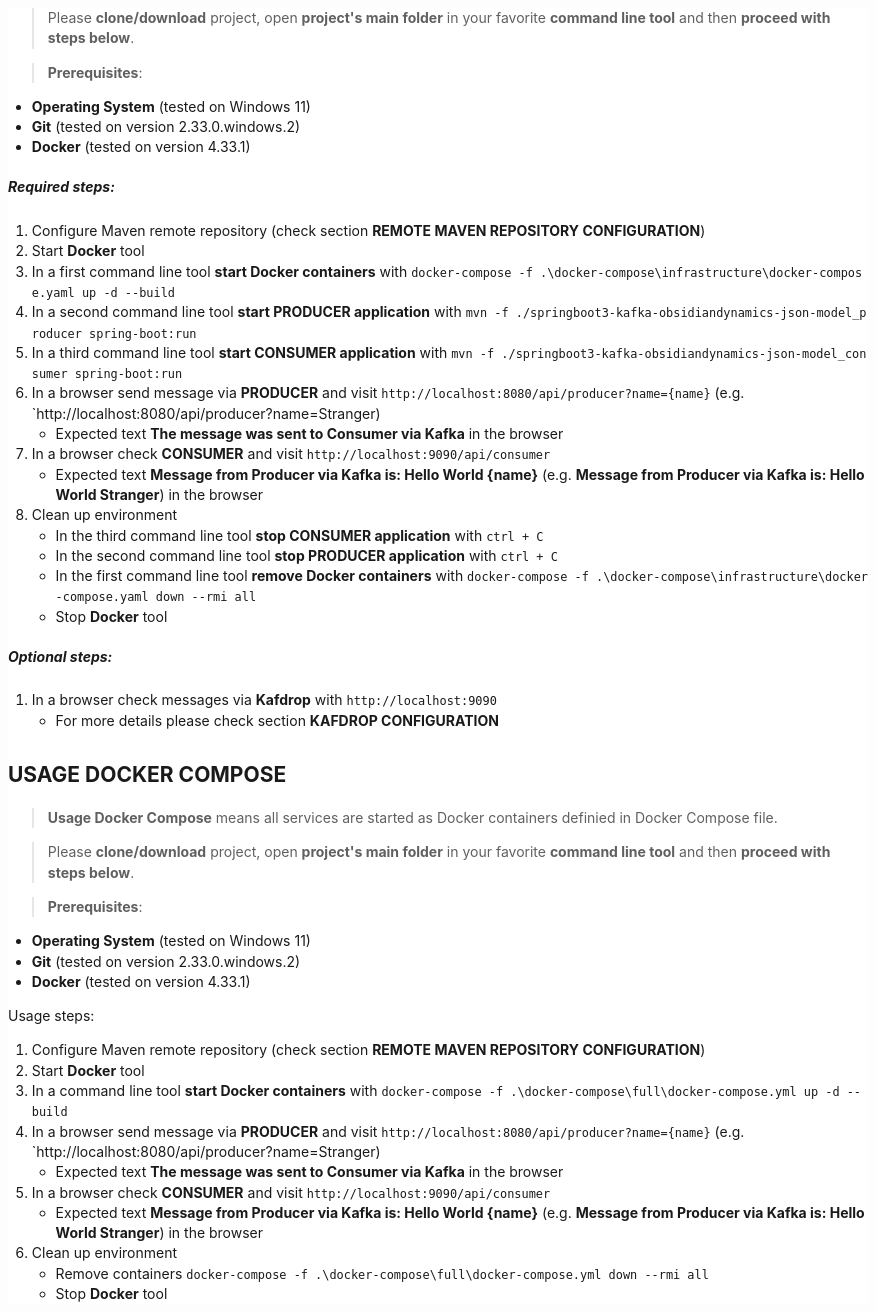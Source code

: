> Please **clone/download** project, open **project's main folder** in your favorite **command line tool** and then **proceed with steps below**.

> **Prerequisites**:
* **Operating System** (tested on Windows 11)
* **Git** (tested on version 2.33.0.windows.2)
* **Docker** (tested on version 4.33.1)

##### Required steps:
1. Configure Maven remote repository (check section **REMOTE MAVEN REPOSITORY CONFIGURATION**)
1. Start **Docker** tool
1. In a first command line tool **start Docker containers** with `docker-compose -f .\docker-compose\infrastructure\docker-compose.yaml up -d --build`
1. In a second command line tool **start PRODUCER application** with `mvn -f ./springboot3-kafka-obsidiandynamics-json-model_producer spring-boot:run`
1. In a third command line tool **start CONSUMER application** with `mvn -f ./springboot3-kafka-obsidiandynamics-json-model_consumer spring-boot:run`
1. In a browser send message via **PRODUCER** and visit `http://localhost:8080/api/producer?name={name}` (e.g. `http://localhost:8080/api/producer?name=Stranger)
    * Expected text **The message was sent to Consumer via Kafka** in the browser
1. In a browser check **CONSUMER** and visit `http://localhost:9090/api/consumer`
    * Expected text **Message from Producer via Kafka is: Hello World {name}** (e.g. **Message from Producer via Kafka is: Hello World Stranger**) in the browser
1. Clean up environment
    * In the third command line tool **stop CONSUMER application** with `ctrl + C`
    * In the second command line tool **stop PRODUCER application** with `ctrl + C`
    * In the first command line tool **remove Docker containers** with `docker-compose -f .\docker-compose\infrastructure\docker-compose.yaml down --rmi all`
    * Stop **Docker** tool

##### Optional steps:
1. In a browser check messages via **Kafdrop** with `http://localhost:9090`
    * For more details please check section **KAFDROP CONFIGURATION**


USAGE DOCKER COMPOSE
--------------------

> **Usage Docker Compose** means all services are started as Docker containers definied in Docker Compose file.

> Please **clone/download** project, open **project's main folder** in your favorite **command line tool** and then **proceed with steps below**.

> **Prerequisites**:  
* **Operating System** (tested on Windows 11)
* **Git** (tested on version 2.33.0.windows.2)
* **Docker** (tested on version 4.33.1) 

Usage steps:
1. Configure Maven remote repository (check section **REMOTE MAVEN REPOSITORY CONFIGURATION**)
1. Start **Docker** tool
1. In a command line tool **start Docker containers** with `docker-compose -f .\docker-compose\full\docker-compose.yml up -d --build`
1. In a browser send message via **PRODUCER** and visit `http://localhost:8080/api/producer?name={name}` (e.g. `http://localhost:8080/api/producer?name=Stranger)
    * Expected text **The message was sent to Consumer via Kafka** in the browser
1. In a browser check **CONSUMER** and visit `http://localhost:9090/api/consumer`
    * Expected text **Message from Producer via Kafka is: Hello World {name}** (e.g. **Message from Producer via Kafka is: Hello World Stranger**) in the browser
1. Clean up environment
    * Remove containers `docker-compose -f .\docker-compose\full\docker-compose.yml down --rmi all`
    * Stop **Docker** tool
